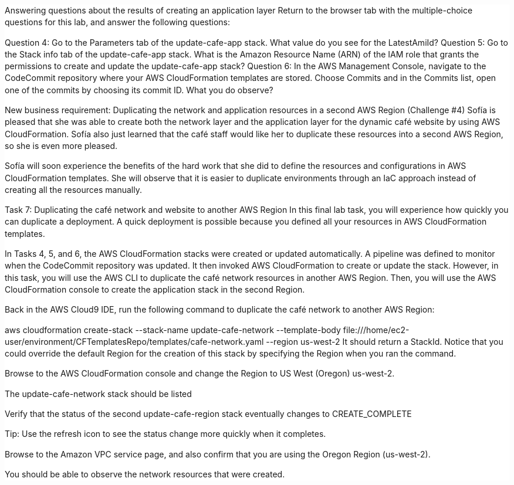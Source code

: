 
Answering questions about the results of creating an application layer
Return to the browser tab with the multiple-choice questions for this lab, and answer the following questions:

Question 4:  Go to the Parameters tab of the update-cafe-app stack. What value do you see for the LatestAmiId?
Question 5: Go to the Stack info tab of the update-cafe-app stack. What is the Amazon Resource Name (ARN) of the IAM role that grants the permissions to create and update the update-cafe-app stack?
Question 6: In the AWS Management Console, navigate to the CodeCommit repository where your AWS CloudFormation templates are stored. Choose Commits and in the Commits list, open one of the commits by choosing its commit ID. What you do observe?
 

New business requirement: Duplicating the network and application resources in a second AWS Region (Challenge #4)
Sofía is pleased that she was able to create both the network layer and the application layer for the dynamic café website by using AWS CloudFormation. Sofía also just learned that the café staff would like her to duplicate these resources into a second AWS Region, so she is even more pleased.

Sofía will soon experience the benefits of the hard work that she did to define the resources and configurations in AWS CloudFormation templates. She will observe that it is easier to duplicate environments through an IaC approach instead of creating all the resources manually.

 

Task 7: Duplicating the café network and website to another AWS Region
In this final lab task, you will experience how quickly you can duplicate a deployment. A quick deployment is possible because you defined all your resources in AWS CloudFormation templates.

In Tasks 4, 5, and 6, the AWS CloudFormation stacks were created or updated automatically. A pipeline was defined to monitor when the CodeCommit repository was updated. It then invoked AWS CloudFormation to create or update the stack. However, in this task, you will use the AWS CLI to duplicate the café network resources in another AWS Region. Then, you will use the AWS CloudFormation console to create the application stack in the second Region.

Back in the AWS Cloud9 IDE, run the following command to duplicate the café network to another AWS Region:

aws cloudformation create-stack --stack-name update-cafe-network --template-body file:///home/ec2-user/environment/CFTemplatesRepo/templates/cafe-network.yaml --region us-west-2
It should return a StackId. Notice that you could override the default Region for the creation of this stack by specifying the Region when you ran the command.

 

Browse to the AWS CloudFormation console and change the Region to US West (Oregon) us-west-2.

The update-cafe-network stack should be listed

Verify that the status of the second update-cafe-region stack eventually changes to CREATE_COMPLETE

Tip: Use the  refresh icon to see the status change more quickly when it completes.

 

Browse to the Amazon VPC service page, and also confirm that you are using the Oregon Region (us-west-2).

You should be able to observe the network resources that were created.
